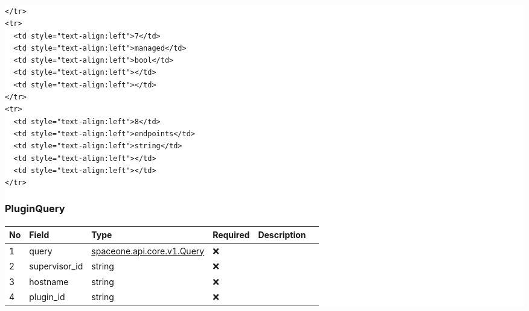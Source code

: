     </tr>
    <tr>
      <td style="text-align:left">7</td>
      <td style="text-align:left">managed</td>
      <td style="text-align:left">bool</td>
      <td style="text-align:left"></td>
      <td style="text-align:left"></td>
    </tr>
    <tr>
      <td style="text-align:left">8</td>
      <td style="text-align:left">endpoints</td>
      <td style="text-align:left">string</td>
      <td style="text-align:left"></td>
      <td style="text-align:left"></td>
    </tr>
  </tbody>
</table>

### PluginQuery

<table>
  <thead>
    <tr>
      <th style="text-align:left">No</th>
      <th style="text-align:left">Field</th>
      <th style="text-align:left">Type</th>
      <th style="text-align:left">Required</th>
      <th style="text-align:left">Description</th>
      <th style="text-align:left"></th>
    </tr>
  </thead>
  <tbody>
    <tr>
      <td style="text-align:left">1</td>
      <td style="text-align:left">query</td>
      <td style="text-align:left"> <a href="https://spaceone-dev.gitbook.io/api-reference/common-v1/search-query">spaceone.api.core.v1.Query</a>
      </td>
      <td style="text-align:left">&#x274C;</td>
      <td style="text-align:left"></td>
      <td style="text-align:left"></td>
    </tr>
    <tr>
      <td style="text-align:left">2</td>
      <td style="text-align:left">supervisor_id</td>
      <td style="text-align:left">string</td>
      <td style="text-align:left">&#x274C;</td>
      <td style="text-align:left"></td>
      <td style="text-align:left"></td>
    </tr>
    <tr>
      <td style="text-align:left">3</td>
      <td style="text-align:left">hostname</td>
      <td style="text-align:left">string</td>
      <td style="text-align:left">&#x274C;</td>
      <td style="text-align:left"></td>
      <td style="text-align:left"></td>
    </tr>
    <tr>
      <td style="text-align:left">4</td>
      <td style="text-align:left">plugin_id</td>
      <td style="text-align:left">string</td>
      <td style="text-align:left">&#x274C;</td>
      <td style="text-align:left"></td>